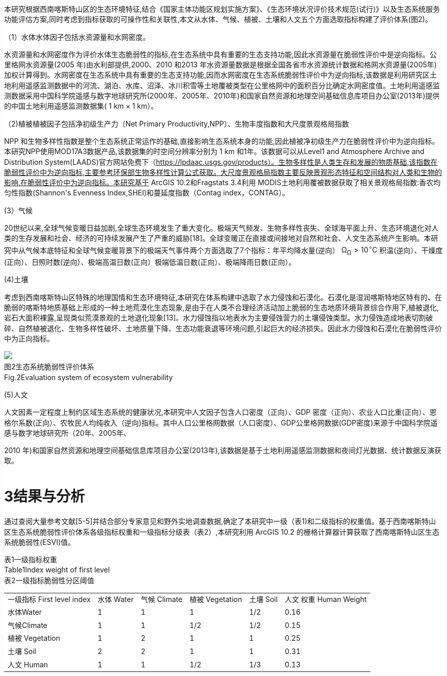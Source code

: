 本研究根据西南喀斯特山区的生态环境特征,结合《国家主体功能区规划实施方案》、《生态环境状况评价技术规范(试行)》以及生态系统服务功能评估方案,同时考虑到指标获取的可操作性和关联性,本文从水体、气候、植被、土壤和人文五个方面选取指标构建了评价体系(图2)。

（1）水体水体因子包括水资源量和水网密度。

水资源量和水网密度作为评价水体生态脆弱性的指标,在生态系统中具有重要的生态支持功能,因此水资源量在脆弱性评价中是逆向指标。公里格网水资源量(2005 年)由水利部提供,2000、2010 和2013 年水资源量数据是根据全国各省市水资源统计数据和格网水资源量(2005年)加权计算得到。水网密度在生态系统中具有重要的生态支持功能,因而水网密度在生态系统脆弱性评价中为逆向指标,该数据是利用研究区土地利用遥感监测数据中的河流、湖泊、水库、沼泽、冰川积雪等土地覆被类型在公里格网中的面积百分比确定水网密度值。土地利用遥感监测数据采用中国科学院遥感与数字地球研究所(2000年、2005年、2010年)和国家自然资源和地理空间基础信息库项目办公室(2013年)提供的中国土地利用遥感监测数据集( $1 \ \mathrm { k m } \times 1$ km）。

（2)植被植被因子包括净初级生产力（Net Primary Productivity,NPP）、生物丰度指数和大尺度景观格局指数

NPP 和生物多样性指数是整个生态系统正常运作的基础,直接影响生态系统本身的功能,因此植被净初级生产力在脆弱性评价中为逆向指标。本研究NPP使用MOD17A3数据产品,该数据集的时空间分辨率分别为 $1 ~ \mathrm { k m }$ 和1年。该数据可以从Level1 and Atmosphere Archive and Distribution System(LAADS)官方网站免费下（https://lpdaac.usgs.gov/products）。生物多样性是人类生存和发展的物质基础,该指数在脆弱性评价中为逆向指标,主要参考环保部生物多样性计算公式获取。大尺度景观格局指数主要反映景观形态特征和空间结构对人类和生物的影响,在脆弱性评价中为逆向指标。本研究基于 ArcGIS 10.2和Fragstats 3.4利用 MODIS土地利用覆被数据获取了相关景观格局指数:香农均匀性指数(Shannon's Evenness Index,SHEI)和蔓延度指数（Contag index，CONTAG）。

(3）气候

20世纪以来,全球气候变暖日益加剧,全球生态环境发生了重大变化。极端天气频发、生物多样性丧失、全球海平面上升、生态环境退化对人类的生存发展和社会、经济的可持续发展产生了严重的威胁[18]。全球变暖正在直接或间接地对自然和社会、人文生态系统产生影响。本研究中从气候本底特征和全球气候变暖背景下的极端天气事件两个方面选取了7个指标：年平均降水量(逆向） $\mathrm { \Omega } _ { \mathrm { { \Omega } } } > 1 0 ^ { \circ } \mathrm { { C } }$ 积温(逆向）、干燥度(正向）、日照时数(逆向）、极端高温日数(正向）极端低温日数(正向）、极端降雨日数(正向）。

(4)土壤

考虑到西南喀斯特山区特殊的地理国情和生态环境特征,本研究在体系构建中选取了水力侵蚀和石漠化。石漠化是湿润喀斯特地区特有的、在脆弱的喀斯特地质基础上形成的一种土地荒漠化生态现象,是由于在人类不合理经济活动加上脆弱的生态地质环境背景综合作用下,植被退化,岩石大面积裸露,呈现类似荒漠景观的土地退化现象[13]。水力侵蚀指以地表水为主要侵蚀营力的土壤侵蚀类型。水力侵蚀造成地表切割破碎、自然植被退化、生物多样性破坏、土地质量下降、生态功能衰退等环境问题,引起巨大的经济损失。因此水力侵蚀和石漠化在脆弱性评价中为正向指标。

![](images/1f28e26d5b9bc97c8448e1cdd28d3023e0f97658081d63adf1f42062ee882265.jpg)  
图2生态系统脆弱性评价体系  
Fig.2Evaluation system of ecosystem vulnerability

(5)人文

人文因素一定程度上制约区域生态系统的健康状况,本研究中人文因子包含人口密度（正向）、GDP 密度（正向）、农业人口比重(正向）、恩格尔系数(正向）、农牧民人均纯收入（逆向)指标。其中人口公里格网数据（人口密度）、GDP公里格网数据(GDP密度)来源于中国科学院遥感与数字地球研究所（20年、2005年、

2010 年)和国家自然资源和地理空间基础信息库项目办公室(2013年),该数据是基于土地利用遥感监测数据和夜间灯光数据、统计数据反演获取。

# 3结果与分析

通过查阅大量参考文献[5-5]并结合部分专家意见和野外实地调查数据,确定了本研究中一级（表1)和二级指标的权重值。基于西南喀斯特山区生态系统脆弱性评价体系各级指标权重和一级指标分级表（表2）,本研究利用 ArcGIS 10.2 的栅格计算器计算获取了西南喀斯特山区生态系统脆弱性(ESVI)值。

表1一级指标权重  
Table1Index weight of first level   
表2一级指标脆弱性分区阈值  

<html><body><table><tr><td>一级指标 First level index</td><td>水体 Water</td><td>气候 Climate</td><td>植被 Vegetation</td><td>土壤 Soil</td><td>人文 权重 Human Weight</td></tr><tr><td>水体Water</td><td>1</td><td>1</td><td>1</td><td>1/2</td><td>0.16</td></tr><tr><td>气候Climate</td><td>1</td><td>1</td><td>1/2</td><td>1/2</td><td>0.15</td></tr><tr><td>植被 Vegetation</td><td>1</td><td>2</td><td>1</td><td>1</td><td>0.25</td></tr><tr><td>土壤 Soil</td><td>2</td><td>2</td><td>1</td><td>1</td><td>0.31</td></tr><tr><td>人文 Human</td><td>1</td><td>1</td><td>1/2</td><td>1/3</td><td>0.13</td></tr></table></body></html>
